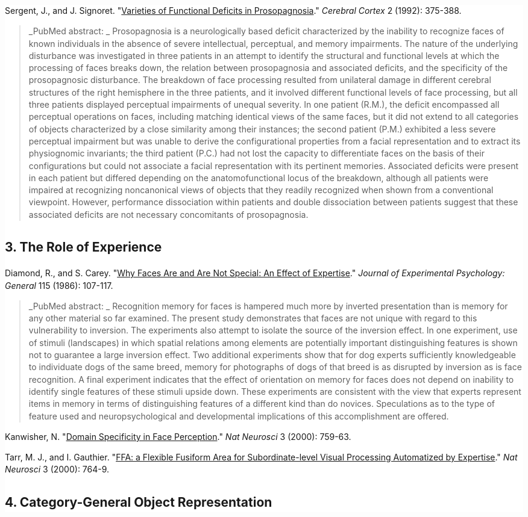 Sergent, J., and J. Signoret. "[Varieties of Functional Deficits in Prosopagnosia](http://www.ncbi.nlm.nih.gov/entrez/query.fcgi?cmd=Retrieve&db=PubMed&dopt=Citation&list_uids=1422092)." _Cerebral Cortex_ 2 (1992): 375-388.

> _PubMed abstract: _ Prosopagnosia is a neurologically based deficit characterized by the inability to recognize faces of known individuals in the absence of severe intellectual, perceptual, and memory impairments. The nature of the underlying disturbance was investigated in three patients in an attempt to identify the structural and functional levels at which the processing of faces breaks down, the relation between prosopagnosia and associated deficits, and the specificity of the prosopagnosic disturbance. The breakdown of face processing resulted from unilateral damage in different cerebral structures of the right hemisphere in the three patients, and it involved different functional levels of face processing, but all three patients displayed perceptual impairments of unequal severity. In one patient (R.M.), the deficit encompassed all perceptual operations on faces, including matching identical views of the same faces, but it did not extend to all categories of objects characterized by a close similarity among their instances; the second patient (P.M.) exhibited a less severe perceptual impairment but was unable to derive the configurational properties from a facial representation and to extract its physiognomic invariants; the third patient (P.C.) had not lost the capacity to differentiate faces on the basis of their configurations but could not associate a facial representation with its pertinent memories. Associated deficits were present in each patient but differed depending on the anatomofunctional locus of the breakdown, although all patients were impaired at recognizing noncanonical views of objects that they readily recognized when shown from a conventional viewpoint. However, performance dissociation within patients and double dissociation between patients suggest that these associated deficits are not necessary concomitants of prosopagnosia.

3\. The Role of Experience
--------------------------

Diamond, R., and S. Carey. "[Why Faces Are and Are Not Special: An Effect of Expertise](http://www.ncbi.nlm.nih.gov/entrez/query.fcgi?cmd=Retrieve&db=PubMed&dopt=Citation&list_uids=2940312)." _Journal of Experimental Psychology: General_ 115 (1986): 107-117.

> _PubMed abstract: _ Recognition memory for faces is hampered much more by inverted presentation than is memory for any other material so far examined. The present study demonstrates that faces are not unique with regard to this vulnerability to inversion. The experiments also attempt to isolate the source of the inversion effect. In one experiment, use of stimuli (landscapes) in which spatial relations among elements are potentially important distinguishing features is shown not to guarantee a large inversion effect. Two additional experiments show that for dog experts sufficiently knowledgeable to individuate dogs of the same breed, memory for photographs of dogs of that breed is as disrupted by inversion as is face recognition. A final experiment indicates that the effect of orientation on memory for faces does not depend on inability to identify single features of these stimuli upside down. These experiments are consistent with the view that experts represent items in memory in terms of distinguishing features of a different kind than do novices. Speculations as to the type of feature used and neuropsychological and developmental implications of this accomplishment are offered.

Kanwisher, N. "[Domain Specificity in Face Perception](http://www.ncbi.nlm.nih.gov/entrez/query.fcgi?cmd=Retrieve&db=PubMed&dopt=Citation&list_uids=10903567)." _Nat Neurosci_ 3 (2000): 759-63.

Tarr, M. J., and I. Gauthier. "[FFA: a Flexible Fusiform Area for Subordinate-level Visual Processing Automatized by Expertise](http://www.ncbi.nlm.nih.gov/entrez/query.fcgi?cmd=Retrieve&db=PubMed&dopt=Citation&list_uids=10903568)." _Nat Neurosci_ 3 (2000): 764-9.

4\. Category-General Object Representation
------------------------------------------
